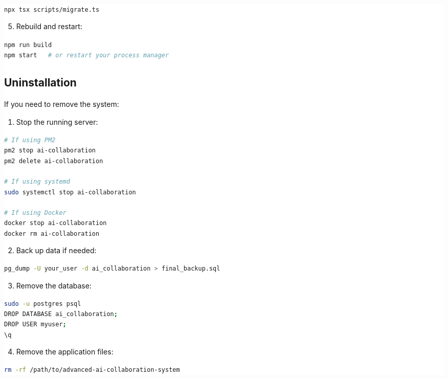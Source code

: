 ```bash
npx tsx scripts/migrate.ts
```

5. Rebuild and restart:

```bash
npm run build
npm start   # or restart your process manager
```

## Uninstallation

If you need to remove the system:

1. Stop the running server:

```bash
# If using PM2
pm2 stop ai-collaboration
pm2 delete ai-collaboration

# If using systemd
sudo systemctl stop ai-collaboration

# If using Docker
docker stop ai-collaboration
docker rm ai-collaboration
```

2. Back up data if needed:

```bash
pg_dump -U your_user -d ai_collaboration > final_backup.sql
```

3. Remove the database:

```bash
sudo -u postgres psql
DROP DATABASE ai_collaboration;
DROP USER myuser;
\q
```

4. Remove the application files:

```bash
rm -rf /path/to/advanced-ai-collaboration-system
```